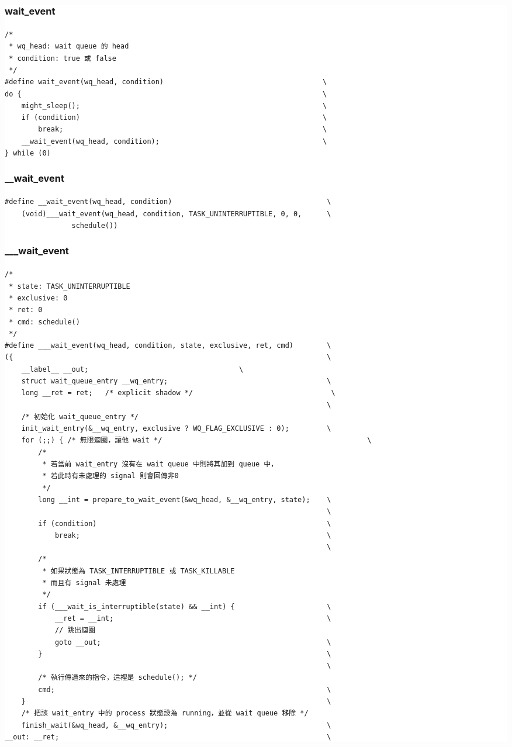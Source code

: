 ### wait_event
```c=
/* 
 * wq_head: wait queue 的 head
 * condition: true 或 false
 */
#define wait_event(wq_head, condition)                                      \
do {                                                                        \
    might_sleep();                                                          \
    if (condition)                                                          \
        break;                                                              \
    __wait_event(wq_head, condition);                                       \
} while (0)
```
### __wait_event
```c=
#define __wait_event(wq_head, condition)                                     \
    (void)___wait_event(wq_head, condition, TASK_UNINTERRUPTIBLE, 0, 0,      \
			    schedule())
```
### ___wait_event
```c=
/*
 * state: TASK_UNINTERRUPTIBLE
 * exclusive: 0
 * ret: 0
 * cmd: schedule()
 */
#define ___wait_event(wq_head, condition, state, exclusive, ret, cmd)        \
({                                                                           \
    __label__ __out;							        \
    struct wait_queue_entry __wq_entry;                                      \
    long __ret = ret;	/* explicit shadow */                                 \
                                                                             \
    /* 初始化 wait_queue_entry */
    init_wait_entry(&__wq_entry, exclusive ? WQ_FLAG_EXCLUSIVE : 0);         \
    for (;;) { /* 無限迴圈，讓他 wait */                                                 \
        /* 
         * 若當前 wait_entry 沒有在 wait queue 中則將其加到 queue 中，
         * 若此時有未處理的 signal 則會回傳非0 
         */
        long __int = prepare_to_wait_event(&wq_head, &__wq_entry, state);    \
                                                                             \
        if (condition)                                                       \
            break;                                                           \
                                                                             \
        /*
         * 如果狀態為 TASK_INTERRUPTIBLE 或 TASK_KILLABLE 
         * 而且有 signal 未處理
         */
        if (___wait_is_interruptible(state) && __int) {                      \
            __ret = __int;                                                   \
            // 跳出迴圈
            goto __out;                                                      \
        }                                                                    \
                                                                             \
        /* 執行傳過來的指令，這裡是 schedule(); */
        cmd;                                                                 \
    }                                                                        \
    /* 把該 wait_entry 中的 process 狀態設為 running，並從 wait queue 移除 */
    finish_wait(&wq_head, &__wq_entry);                                      \
__out: __ret;                                                                \
```